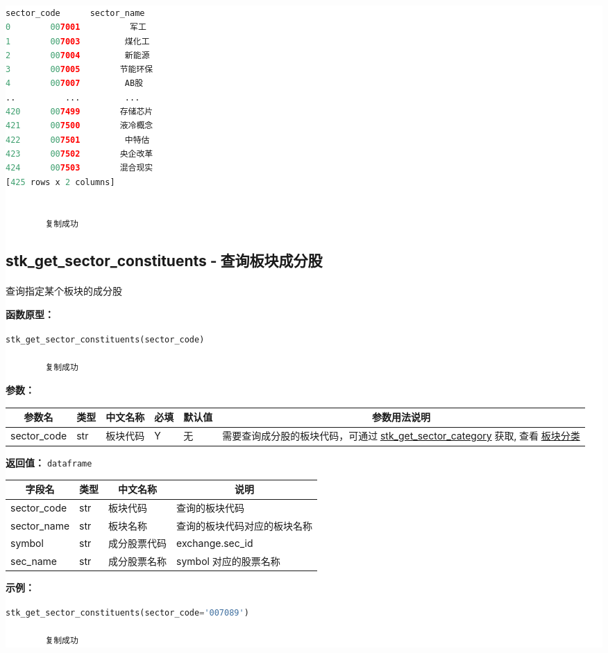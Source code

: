 ```python
sector_code      sector_name
0        007001          军工
1        007003         煤化工
2        007004         新能源
3        007005        节能环保
4        007007         AB股
..          ...         ...
420      007499        存储芯片
421      007500        液冷概念
422      007501         中特估
423      007502        央企改革
424      007503        混合现实
[425 rows x 2 columns]

 
        复制成功
```

## stk\_get\_sector\_constituents - 查询板块成分股

查询指定某个板块的成分股

**函数原型：**

```python
stk_get_sector_constituents(sector_code)
 
        复制成功
```

**参数：**

| 参数名 | 类型 | 中文名称 | 必填 | 默认值 | 参数用法说明 |
| --- | --- | --- | --- | --- | --- |
| sector\_code | str | 板块代码 | Y | 无 | 需要查询成分股的板块代码，可通过 [stk\_get\_sector\_category](https://www.myquant.cn/docs2/sdk/python/API%E4%BB%8B%E7%BB%8D/#stk-get-sector-category-%E6%9F%A5%E8%AF%A2%E6%9D%BF%E5%9D%97%E5%88%86%E7%B1%BB) 获取, 查看 [板块分类](https://www.myquant.cn/docs2/docs/index.html#%E6%9D%BF%E5%9D%97%E5%88%86%E7%B1%BB) |

**返回值：** `dataframe`

| 字段名 | 类型 | 中文名称 | 说明 |
| --- | --- | --- | --- |
| sector\_code | str | 板块代码 | 查询的板块代码 |
| sector\_name | str | 板块名称 | 查询的板块代码对应的板块名称 |
| symbol | str | 成分股票代码 | exchange.sec\_id |
| sec\_name | str | 成分股票名称 | symbol 对应的股票名称 |

**示例：**

```python
stk_get_sector_constituents(sector_code='007089')
 
        复制成功
```
